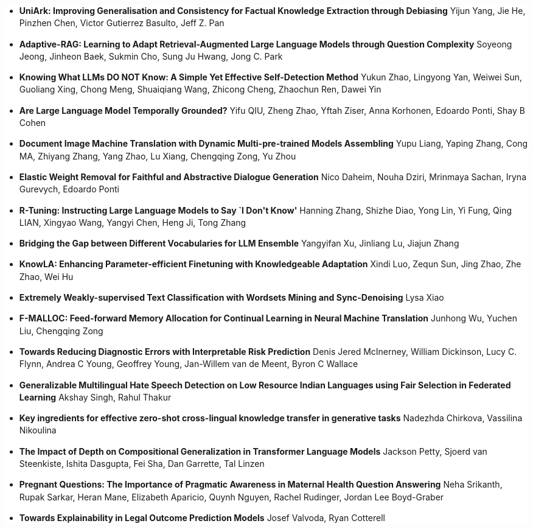* **UniArk: Improving Generalisation and Consistency for Factual Knowledge Extraction through Debiasing**
Yijun Yang, Jie He, Pinzhen Chen, Victor Gutierrez Basulto, Jeff Z. Pan

* **Adaptive-RAG: Learning to Adapt Retrieval-Augmented Large Language Models through Question Complexity**
Soyeong Jeong, Jinheon Baek, Sukmin Cho, Sung Ju Hwang, Jong C. Park

* **Knowing What LLMs DO NOT Know: A Simple Yet Effective Self-Detection Method**
Yukun Zhao, Lingyong Yan, Weiwei Sun, Guoliang Xing, Chong Meng, Shuaiqiang Wang, Zhicong Cheng, Zhaochun Ren, Dawei Yin

* **Are Large Language Model Temporally Grounded?**
Yifu QIU, Zheng Zhao, Yftah Ziser, Anna Korhonen, Edoardo Ponti, Shay B Cohen

* **Document Image Machine Translation with Dynamic Multi-pre-trained Models Assembling**
Yupu Liang, Yaping Zhang, Cong MA, Zhiyang Zhang, Yang Zhao, Lu Xiang, Chengqing Zong, Yu Zhou

* **Elastic Weight Removal for Faithful and Abstractive Dialogue Generation**
Nico Daheim, Nouha Dziri, Mrinmaya Sachan, Iryna Gurevych, Edoardo Ponti

* **R-Tuning: Instructing Large Language Models to Say `I Don't Know'**
Hanning Zhang, Shizhe Diao, Yong Lin, Yi Fung, Qing LIAN, Xingyao Wang, Yangyi Chen, Heng Ji, Tong Zhang

* **Bridging the Gap between Different Vocabularies for LLM Ensemble**
Yangyifan Xu, Jinliang Lu, Jiajun Zhang

* **KnowLA: Enhancing Parameter-efficient Finetuning with Knowledgeable Adaptation**
Xindi Luo, Zequn Sun, Jing Zhao, Zhe Zhao, Wei Hu

* **Extremely Weakly-supervised Text Classification with Wordsets Mining and Sync-Denoising**
Lysa Xiao

* **F-MALLOC: Feed-forward Memory Allocation for Continual Learning in Neural Machine Translation**
Junhong Wu, Yuchen Liu, Chengqing Zong

* **Towards Reducing Diagnostic Errors with Interpretable Risk Prediction**
Denis Jered McInerney, William Dickinson, Lucy C. Flynn, Andrea C Young, Geoffrey Young, Jan-Willem van de Meent, Byron C Wallace

* **Generalizable Multilingual Hate Speech Detection on Low Resource Indian Languages using Fair Selection in Federated Learning**
Akshay Singh, Rahul Thakur

* **Key ingredients for effective zero-shot cross-lingual knowledge transfer in generative tasks**
Nadezhda Chirkova, Vassilina Nikoulina

* **The Impact of Depth on Compositional Generalization in Transformer Language Models**
Jackson Petty, Sjoerd van Steenkiste, Ishita Dasgupta, Fei Sha, Dan Garrette, Tal Linzen

* **Pregnant Questions: The Importance of Pragmatic Awareness in Maternal Health Question Answering**
Neha Srikanth, Rupak Sarkar, Heran Mane, Elizabeth Aparicio, Quynh Nguyen, Rachel Rudinger, Jordan Lee Boyd-Graber

* **Towards Explainability in Legal Outcome Prediction Models**
Josef Valvoda, Ryan Cotterell
